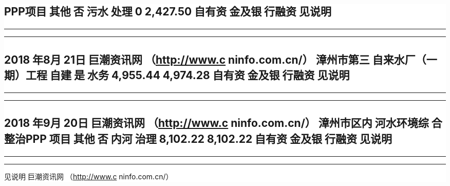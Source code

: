 PPP项目
其他
否
污水
处理
0
2,427.50
自有资
金及银
行融资
见说明
---
---
---
2018
年8月
21日
巨潮资讯网
（http://www.c
ninfo.com.cn/）
漳州市第三
自来水厂（一
期）工程
自建
是
水务
4,955.44
4,974.28
自有资
金及银
行融资
见说明
---
---
---
2018
年9月
20日
巨潮资讯网
（http://www.c
ninfo.com.cn/）
漳州市区内
河水环境综
合整治PPP
项目
其他
否
内河
治理
8,102.22
8,102.22
自有资
金及银
行融资
见说明
---
---
---
见说明
巨潮资讯网
（http://www.c
ninfo.com.cn/）